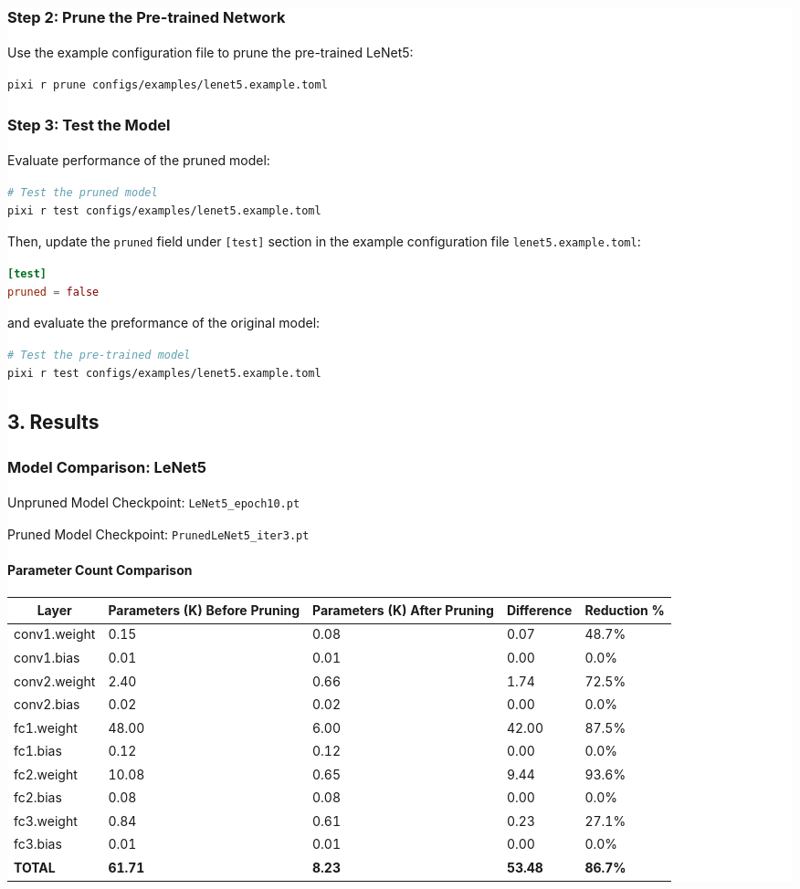 ### Step 2: Prune the Pre-trained Network

Use the example configuration file to prune the pre-trained LeNet5:

```bash
pixi r prune configs/examples/lenet5.example.toml
```

### Step 3: Test the Model

Evaluate performance of the pruned model:

```bash
# Test the pruned model
pixi r test configs/examples/lenet5.example.toml
```

Then, update the `pruned` field under `[test]` section in the example configuration file `lenet5.example.toml`:

```toml
[test]
pruned = false
```

and evaluate the preformance of the original model:

```bash
# Test the pre-trained model 
pixi r test configs/examples/lenet5.example.toml
```

## 3. Results

### Model Comparison: LeNet5

Unpruned Model Checkpoint: `LeNet5_epoch10.pt`

Pruned Model Checkpoint: `PrunedLeNet5_iter3.pt`

#### Parameter Count Comparison

| Layer        | Parameters (K) Before Pruning   | Parameters (K) After Pruning   | Difference   | Reduction %   |
|--------------|---------------------------------|--------------------------------|--------------|---------------|
| conv1.weight | 0.15                            | 0.08                           | 0.07         | 48.7%         |
| conv1.bias   | 0.01                            | 0.01                           | 0.00         | 0.0%          |
| conv2.weight | 2.40                            | 0.66                           | 1.74         | 72.5%         |
| conv2.bias   | 0.02                            | 0.02                           | 0.00         | 0.0%          |
| fc1.weight   | 48.00                           | 6.00                           | 42.00        | 87.5%         |
| fc1.bias     | 0.12                            | 0.12                           | 0.00         | 0.0%          |
| fc2.weight   | 10.08                           | 0.65                           | 9.44         | 93.6%         |
| fc2.bias     | 0.08                            | 0.08                           | 0.00         | 0.0%          |
| fc3.weight   | 0.84                            | 0.61                           | 0.23         | 27.1%         |
| fc3.bias     | 0.01                            | 0.01                           | 0.00         | 0.0%          |
| **TOTAL**    | **61.71**                       | **8.23**                       | **53.48**    | **86.7%**     |

